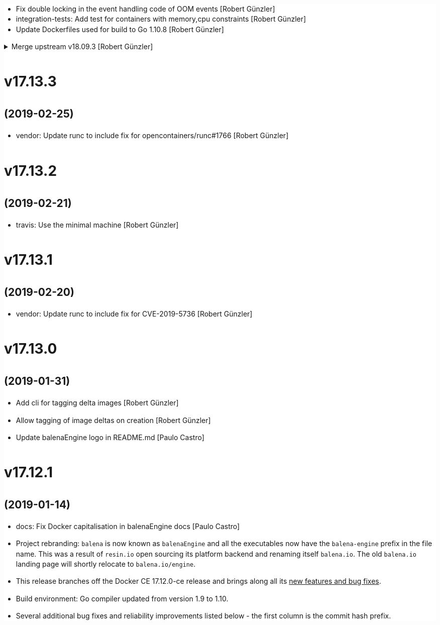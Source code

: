 * Fix double locking in the event handling code of OOM events [Robert Günzler]
* integration-tests: Add test for containers with memory,cpu constraints [Robert Günzler]
* Update Dockerfiles used for build to Go 1.10.8 [Robert Günzler]

<details><summary> Merge upstream v18.09.3 [Robert Günzler] </summary></details>

# v17.13.3
## (2019-02-25)

* vendor: Update runc to include fix for opencontainers/runc#1766 [Robert Günzler]

# v17.13.2
## (2019-02-21)

* travis: Use the minimal machine [Robert Günzler]

# v17.13.1
## (2019-02-20)

* vendor: Update runc to include fix for CVE-2019-5736 [Robert Günzler]

# v17.13.0
## (2019-01-31)

* Add cli for tagging delta images [Robert Günzler]
* Allow tagging of image deltas on creation [Robert Günzler]

* Update balenaEngine logo in README.md [Paulo Castro]

# v17.12.1
## (2019-01-14)

* docs: Fix Docker capitalisation in balenaEngine docs [Paulo Castro]

* Project rebranding: `balena` is now known as `balenaEngine` and all the executables now have the `balena-engine` prefix in the file name. This was a result of `resin.io` open sourcing its platform backend and renaming itself `balena.io`. The old `balena.io` landing page will shortly relocate to `balena.io/engine`.
* This release branches off the Docker CE 17.12.0-ce release and brings along all its [new features and bug fixes](https://docs.docker.com/release-notes/docker-ce/#17120-ce-2017-12-27).
* Build environment: Go compiler updated from version 1.9 to 1.10.
* Several additional bug fixes and reliability improvements listed below - the first column is the commit hash prefix.
